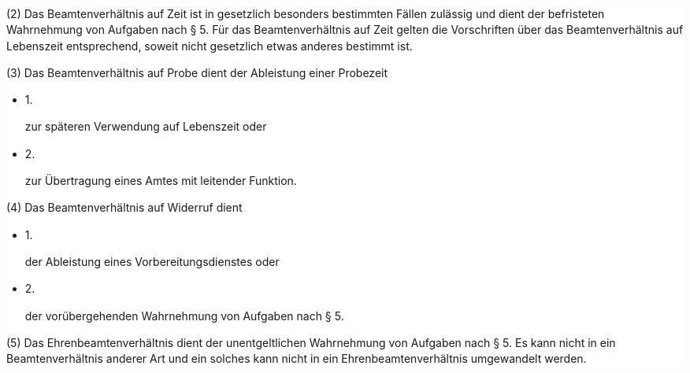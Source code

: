 </div>

<div class="jurAbsatz">

(2) Das Beamtenverhältnis auf Zeit ist in gesetzlich besonders
bestimmten Fällen zulässig und dient der befristeten Wahrnehmung von
Aufgaben nach § 5. Für das Beamtenverhältnis auf Zeit gelten die
Vorschriften über das Beamtenverhältnis auf Lebenszeit entsprechend,
soweit nicht gesetzlich etwas anderes bestimmt ist.

</div>

<div class="jurAbsatz">

(3) Das Beamtenverhältnis auf Probe dient der Ableistung einer Probezeit

  - 1\.
    
    <div>
    
    zur späteren Verwendung auf Lebenszeit oder
    
    </div>

  - 2\.
    
    <div>
    
    zur Übertragung eines Amtes mit leitender Funktion.
    
    </div>

</div>

<div class="jurAbsatz">

(4) Das Beamtenverhältnis auf Widerruf dient

  - 1\.
    
    <div>
    
    der Ableistung eines Vorbereitungsdienstes oder
    
    </div>

  - 2\.
    
    <div>
    
    der vorübergehenden Wahrnehmung von Aufgaben nach § 5.
    
    </div>

</div>

<div class="jurAbsatz">

(5) Das Ehrenbeamtenverhältnis dient der unentgeltlichen Wahrnehmung von
Aufgaben nach § 5. Es kann nicht in ein Beamtenverhältnis anderer Art
und ein solches kann nicht in ein Ehrenbeamtenverhältnis umgewandelt
werden.

</div>
